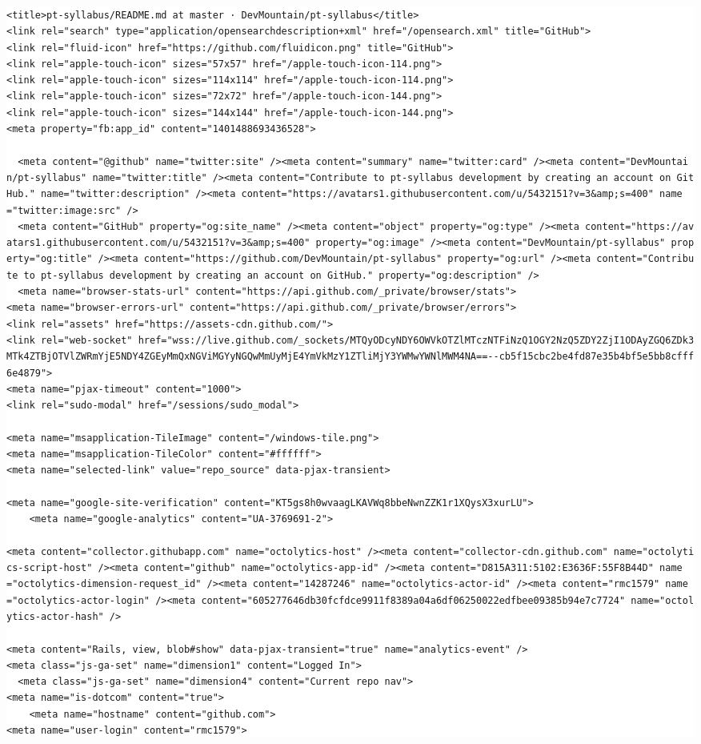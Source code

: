 


<!DOCTYPE html>
<html lang="en" class=" is-copy-enabled">
  <head prefix="og: http://ogp.me/ns# fb: http://ogp.me/ns/fb# object: http://ogp.me/ns/object# article: http://ogp.me/ns/article# profile: http://ogp.me/ns/profile#">
    <meta charset='utf-8'>
    <meta http-equiv="X-UA-Compatible" content="IE=edge">
    <meta http-equiv="Content-Language" content="en">
    <meta name="viewport" content="width=1020">
    
    
    <title>pt-syllabus/README.md at master · DevMountain/pt-syllabus</title>
    <link rel="search" type="application/opensearchdescription+xml" href="/opensearch.xml" title="GitHub">
    <link rel="fluid-icon" href="https://github.com/fluidicon.png" title="GitHub">
    <link rel="apple-touch-icon" sizes="57x57" href="/apple-touch-icon-114.png">
    <link rel="apple-touch-icon" sizes="114x114" href="/apple-touch-icon-114.png">
    <link rel="apple-touch-icon" sizes="72x72" href="/apple-touch-icon-144.png">
    <link rel="apple-touch-icon" sizes="144x144" href="/apple-touch-icon-144.png">
    <meta property="fb:app_id" content="1401488693436528">

      <meta content="@github" name="twitter:site" /><meta content="summary" name="twitter:card" /><meta content="DevMountain/pt-syllabus" name="twitter:title" /><meta content="Contribute to pt-syllabus development by creating an account on GitHub." name="twitter:description" /><meta content="https://avatars1.githubusercontent.com/u/5432151?v=3&amp;s=400" name="twitter:image:src" />
      <meta content="GitHub" property="og:site_name" /><meta content="object" property="og:type" /><meta content="https://avatars1.githubusercontent.com/u/5432151?v=3&amp;s=400" property="og:image" /><meta content="DevMountain/pt-syllabus" property="og:title" /><meta content="https://github.com/DevMountain/pt-syllabus" property="og:url" /><meta content="Contribute to pt-syllabus development by creating an account on GitHub." property="og:description" />
      <meta name="browser-stats-url" content="https://api.github.com/_private/browser/stats">
    <meta name="browser-errors-url" content="https://api.github.com/_private/browser/errors">
    <link rel="assets" href="https://assets-cdn.github.com/">
    <link rel="web-socket" href="wss://live.github.com/_sockets/MTQyODcyNDY6OWVkOTZlMTczNTFiNzQ1OGY2NzQ5ZDY2ZjI1ODAyZGQ6ZDk3MTk4ZTBjOTVlZWRmYjE5NDY4ZGEyMmQxNGViMGYyNGQwMmUyMjE4YmVkMzY1ZTliMjY3YWMwYWNlMWM4NA==--cb5f15cbc2be4fd87e35b4bf5e5bb8cfff6e4879">
    <meta name="pjax-timeout" content="1000">
    <link rel="sudo-modal" href="/sessions/sudo_modal">

    <meta name="msapplication-TileImage" content="/windows-tile.png">
    <meta name="msapplication-TileColor" content="#ffffff">
    <meta name="selected-link" value="repo_source" data-pjax-transient>

    <meta name="google-site-verification" content="KT5gs8h0wvaagLKAVWq8bbeNwnZZK1r1XQysX3xurLU">
        <meta name="google-analytics" content="UA-3769691-2">

    <meta content="collector.githubapp.com" name="octolytics-host" /><meta content="collector-cdn.github.com" name="octolytics-script-host" /><meta content="github" name="octolytics-app-id" /><meta content="D815A311:5102:E3636F:55F8B44D" name="octolytics-dimension-request_id" /><meta content="14287246" name="octolytics-actor-id" /><meta content="rmc1579" name="octolytics-actor-login" /><meta content="605277646db30fcfdce9911f8389a04a6df06250022edfbee09385b94e7c7724" name="octolytics-actor-hash" />
    
    <meta content="Rails, view, blob#show" data-pjax-transient="true" name="analytics-event" />
    <meta class="js-ga-set" name="dimension1" content="Logged In">
      <meta class="js-ga-set" name="dimension4" content="Current repo nav">
    <meta name="is-dotcom" content="true">
        <meta name="hostname" content="github.com">
    <meta name="user-login" content="rmc1579">
